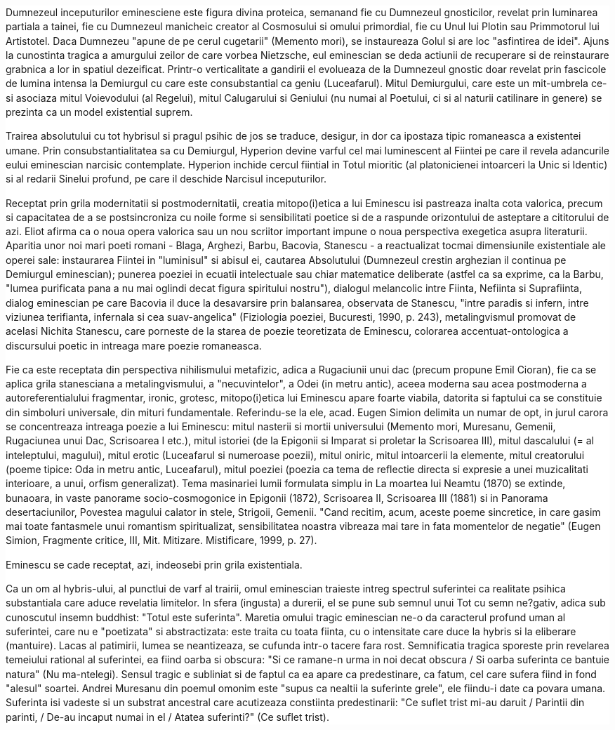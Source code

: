 Dumnezeul inceputurilor eminesciene este figura divina proteica, semanand fie cu Dumnezeul gnosticilor, revelat prin luminarea partiala a tainei, fie cu Dumnezeul manicheic creator al Cosmosului si omului primordial, fie cu Unul lui Plotin sau Primmotorul lui Artistotel. Daca Dumnezeu "apune de pe cerul cugetarii" (Memento mori), se instaureaza Golul si are loc "asfintirea de idei". Ajuns la cunostinta tragica a amurgului zeilor de care vorbea Nietzsche, eul eminescian se deda actiunii de recuperare si de reinstaurare grabnica a lor in spatiul dezeificat. Printr-o verticalitate a gandirii el evolueaza de la Dumnezeul gnostic doar revelat prin fascicole de lumina intensa la Demiurgul cu care este consubstantial ca geniu (Luceafarul). Mitul Demiurgului, care este un mit-umbrela ce-si asociaza mitul Voievodului (al Regelui), mitul Calugarului si Geniului (nu numai al Poetului, ci si al naturii catilinare in genere) se prezinta ca un model existential suprem.

Trairea absolutului cu tot hybrisul si pragul psihic de jos se traduce, desigur, in dor ca ipostaza tipic romaneasca a existentei umane. Prin consubstantialitatea sa cu Demiurgul, Hyperion devine varful cel mai luminescent al Fiintei pe care il revela adancurile eului eminescian narcisic contemplate. Hyperion inchide cercul fiintial in Totul mioritic (al platonicienei intoarceri la Unic si Identic) si al redarii Sinelui profund, pe care il deschide Narcisul inceputurilor.

Receptat prin grila modernitatii si postmodernitatii, creatia mitopo(i)etica a lui Eminescu isi pastreaza inalta cota valorica, precum si capacitatea de a se postsincroniza cu noile forme si sensibilitati poetice si de a raspunde orizontului de asteptare a cititorului de azi. Eliot afirma ca o noua opera valorica sau un nou scriitor important impune o noua perspectiva exegetica asupra literaturii. Aparitia unor noi mari poeti romani - Blaga, Arghezi, Barbu, Bacovia, Stanescu - a reactualizat tocmai dimensiunile existentiale ale operei sale: instaurarea Fiintei in "luminisul" si abisul ei, cautarea Absolutului (Dumnezeul crestin arghezian il continua pe Demiurgul eminescian); punerea poeziei in ecuatii intelectuale sau chiar matematice deliberate (astfel ca sa exprime, ca la Barbu, "lumea purificata pana a nu mai oglindi decat figura spiritului nostru"), dialogul melancolic intre Fiinta, Nefiinta si Suprafiinta, dialog eminescian pe care Bacovia il duce la desavarsire prin balansarea, observata de Stanescu, "intre paradis si infern, intre viziunea terifianta, infernala si cea suav-angelica" (Fiziologia poeziei, Bucuresti, 1990, p. 243), metalingvismul promovat de acelasi Nichita Stanescu, care porneste de la starea de poezie teoretizata de Eminescu, colorarea accentuat-ontologica a discursului poetic in intreaga mare poezie romaneasca.

Fie ca este receptata din perspectiva nihilismului metafizic, adica a Rugaciunii unui dac (precum propune Emil Cioran), fie ca se aplica grila stanesciana a metalingvismului, a "necuvintelor", a Odei (in metru antic), aceea moderna sau acea postmoderna a autoreferentialului fragmentar, ironic, grotesc, mitopo(i)etica lui Eminescu apare foarte viabila, datorita si faptului ca se constituie din simboluri universale, din mituri fundamentale. Referindu-se la ele, acad. Eugen Simion delimita un numar de opt, in jurul carora se concentreaza intreaga poezie a lui Eminescu: mitul nasterii si mortii universului (Memento mori, Muresanu, Gemenii, Rugaciunea unui Dac, Scrisoarea I etc.), mitul istoriei (de la Epigonii si Imparat si proletar la Scrisoarea III), mitul dascalului (= al inteleptului, magului), mitul erotic (Luceafarul si numeroase poezii), mitul oniric, mitul intoarcerii la elemente, mitul creatorului (poeme tipice: Oda in metru antic, Luceafarul), mitul poeziei (poezia ca tema de reflectie directa si expresie a unei muzicalitati interioare, a unui, orfism generalizat). Tema masinariei lumii formulata simplu in La moartea lui Neamtu (1870) se extinde, bunaoara, in vaste panorame socio-cosmogonice in Epigonii (1872), Scrisoarea II, Scrisoarea III (1881) si in Panorama desertaciunilor, Povestea magului calator in stele, Strigoii, Gemenii. "Cand recitim, acum, aceste poeme sincretice, in care gasim mai toate fantasmele unui romantism spiritualizat, sensibilitatea noastra vibreaza mai tare in fata momentelor de negatie" (Eugen Simion, Fragmente critice, III, Mit. Mitizare. Mistificare, 1999, p. 27).

Eminescu se cade receptat, azi, indeosebi prin grila existentiala.

Ca un om al hybris-ului, al punctlui de varf al trairii, omul eminescian traieste intreg spectrul suferintei ca realitate psihica substantiala care aduce revelatia limitelor. In sfera (ingusta) a durerii, el se pune sub semnul unui Tot cu semn ne?gativ, adica sub cunoscutul insemn buddhist: "Totul este suferinta". Maretia omului tragic eminescian ne-o da caracterul profund uman al suferintei, care nu e "poetizata" si abstractizata: este traita cu toata fiinta, cu o intensitate care duce la hybris si la eliberare (mantuire). Lacas al patimirii, lumea se neantizeaza, se cufunda intr-o tacere fara rost. Semnificatia tragica sporeste prin revelarea temeiului rational al suferintei, ea fiind oarba si obscura: "Si ce ramane-n urma in noi decat obscura / Si oarba suferinta ce bantuie natura" (Nu ma-ntelegi). Sensul tragic e subliniat si de faptul ca ea apare ca predestinare, ca fatum, cel care sufera fiind in fond "alesul" soartei. Andrei Muresanu din poemul omonim este "supus ca nealtii la suferinte grele", ele fiindu-i date ca povara umana. Suferinta isi vadeste si un substrat ancestral care acutizeaza constiinta predestinarii: "Ce suflet trist mi-au daruit / Parintii din parinti, / De-au incaput numai in el / Atatea suferinti?" (Ce suflet trist). 
